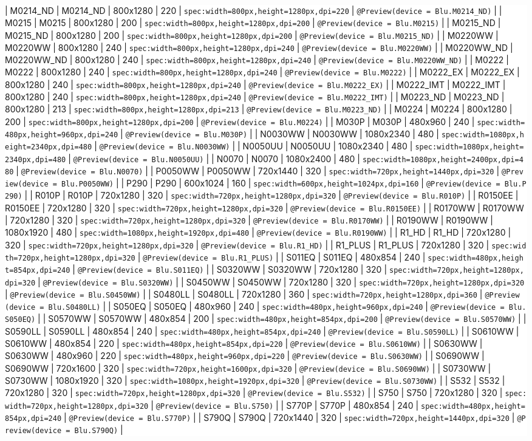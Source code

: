 | M0214_ND | M0214_ND | 800x1280 | 220 | `spec:width=800px,height=1280px,dpi=220` | `@Preview(device = Blu.M0214_ND)` |
| M0215 | M0215 | 800x1280 | 200 | `spec:width=800px,height=1280px,dpi=200` | `@Preview(device = Blu.M0215)` |
| M0215_ND | M0215_ND | 800x1280 | 200 | `spec:width=800px,height=1280px,dpi=200` | `@Preview(device = Blu.M0215_ND)` |
| M0220WW | M0220WW | 800x1280 | 240 | `spec:width=800px,height=1280px,dpi=240` | `@Preview(device = Blu.M0220WW)` |
| M0220WW_ND | M0220WW_ND | 800x1280 | 240 | `spec:width=800px,height=1280px,dpi=240` | `@Preview(device = Blu.M0220WW_ND)` |
| M0222 | M0222 | 800x1280 | 240 | `spec:width=800px,height=1280px,dpi=240` | `@Preview(device = Blu.M0222)` |
| M0222_EX | M0222_EX | 800x1280 | 240 | `spec:width=800px,height=1280px,dpi=240` | `@Preview(device = Blu.M0222_EX)` |
| M0222_IMT | M0222_IMT | 800x1280 | 240 | `spec:width=800px,height=1280px,dpi=240` | `@Preview(device = Blu.M0222_IMT)` |
| M0223_ND | M0223_ND | 800x1280 | 213 | `spec:width=800px,height=1280px,dpi=213` | `@Preview(device = Blu.M0223_ND)` |
| M0224 | M0224 | 800x1280 | 200 | `spec:width=800px,height=1280px,dpi=200` | `@Preview(device = Blu.M0224)` |
| M030P | M030P | 480x960 | 240 | `spec:width=480px,height=960px,dpi=240` | `@Preview(device = Blu.M030P)` |
| N0030WW | N0030WW | 1080x2340 | 480 | `spec:width=1080px,height=2340px,dpi=480` | `@Preview(device = Blu.N0030WW)` |
| N0050UU | N0050UU | 1080x2340 | 480 | `spec:width=1080px,height=2340px,dpi=480` | `@Preview(device = Blu.N0050UU)` |
| N0070 | N0070 | 1080x2400 | 480 | `spec:width=1080px,height=2400px,dpi=480` | `@Preview(device = Blu.N0070)` |
| P0050WW | P0050WW | 720x1440 | 320 | `spec:width=720px,height=1440px,dpi=320` | `@Preview(device = Blu.P0050WW)` |
| P290 | P290 | 600x1024 | 160 | `spec:width=600px,height=1024px,dpi=160` | `@Preview(device = Blu.P290)` |
| R010P | R010P | 720x1280 | 320 | `spec:width=720px,height=1280px,dpi=320` | `@Preview(device = Blu.R010P)` |
| R0150EE | R0150EE | 720x1280 | 320 | `spec:width=720px,height=1280px,dpi=320` | `@Preview(device = Blu.R0150EE)` |
| R0170WW | R0170WW | 720x1280 | 320 | `spec:width=720px,height=1280px,dpi=320` | `@Preview(device = Blu.R0170WW)` |
| R0190WW | R0190WW | 1080x1920 | 480 | `spec:width=1080px,height=1920px,dpi=480` | `@Preview(device = Blu.R0190WW)` |
| R1_HD | R1_HD | 720x1280 | 320 | `spec:width=720px,height=1280px,dpi=320` | `@Preview(device = Blu.R1_HD)` |
| R1_PLUS | R1_PLUS | 720x1280 | 320 | `spec:width=720px,height=1280px,dpi=320` | `@Preview(device = Blu.R1_PLUS)` |
| S011EQ | S011EQ | 480x854 | 240 | `spec:width=480px,height=854px,dpi=240` | `@Preview(device = Blu.S011EQ)` |
| S0320WW | S0320WW | 720x1280 | 320 | `spec:width=720px,height=1280px,dpi=320` | `@Preview(device = Blu.S0320WW)` |
| S0450WW | S0450WW | 720x1280 | 320 | `spec:width=720px,height=1280px,dpi=320` | `@Preview(device = Blu.S0450WW)` |
| S0480LL | S0480LL | 720x1280 | 360 | `spec:width=720px,height=1280px,dpi=360` | `@Preview(device = Blu.S0480LL)` |
| S050EQ | S050EQ | 480x960 | 240 | `spec:width=480px,height=960px,dpi=240` | `@Preview(device = Blu.S050EQ)` |
| S0570WW | S0570WW | 480x854 | 200 | `spec:width=480px,height=854px,dpi=200` | `@Preview(device = Blu.S0570WW)` |
| S0590LL | S0590LL | 480x854 | 240 | `spec:width=480px,height=854px,dpi=240` | `@Preview(device = Blu.S0590LL)` |
| S0610WW | S0610WW | 480x854 | 220 | `spec:width=480px,height=854px,dpi=220` | `@Preview(device = Blu.S0610WW)` |
| S0630WW | S0630WW | 480x960 | 220 | `spec:width=480px,height=960px,dpi=220` | `@Preview(device = Blu.S0630WW)` |
| S0690WW | S0690WW | 720x1600 | 320 | `spec:width=720px,height=1600px,dpi=320` | `@Preview(device = Blu.S0690WW)` |
| S0730WW | S0730WW | 1080x1920 | 320 | `spec:width=1080px,height=1920px,dpi=320` | `@Preview(device = Blu.S0730WW)` |
| S532 | S532 | 720x1280 | 320 | `spec:width=720px,height=1280px,dpi=320` | `@Preview(device = Blu.S532)` |
| S750 | S750 | 720x1280 | 320 | `spec:width=720px,height=1280px,dpi=320` | `@Preview(device = Blu.S750)` |
| S770P | S770P | 480x854 | 240 | `spec:width=480px,height=854px,dpi=240` | `@Preview(device = Blu.S770P)` |
| S790Q | S790Q | 720x1440 | 320 | `spec:width=720px,height=1440px,dpi=320` | `@Preview(device = Blu.S790Q)` |